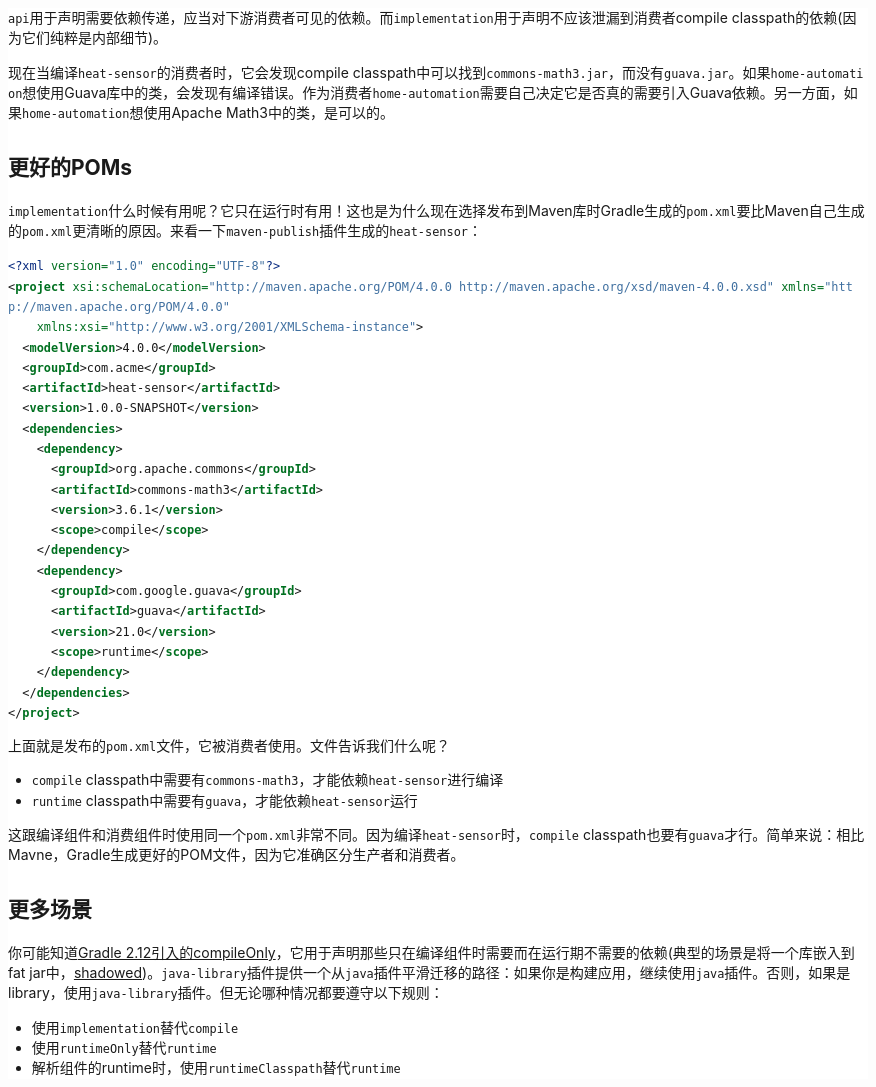 `api`用于声明需要依赖传递，应当对下游消费者可见的依赖。而`implementation`用于声明不应该泄漏到消费者compile classpath的依赖(因为它们纯粹是内部细节)。

现在当编译`heat-sensor`的消费者时，它会发现compile classpath中可以找到`commons-math3.jar`，而没有`guava.jar`。如果`home-automation`想使用Guava库中的类，会发现有编译错误。作为消费者`home-automation`需要自己决定它是否真的需要引入Guava依赖。另一方面，如果`home-automation`想使用Apache Math3中的类，是可以的。

## 更好的POMs
`implementation`什么时候有用呢？它只在运行时有用！这也是为什么现在选择发布到Maven库时Gradle生成的`pom.xml`要比Maven自己生成的`pom.xml`更清晰的原因。来看一下`maven-publish`插件生成的`heat-sensor`：

```xml
<?xml version="1.0" encoding="UTF-8"?>
<project xsi:schemaLocation="http://maven.apache.org/POM/4.0.0 http://maven.apache.org/xsd/maven-4.0.0.xsd" xmlns="http://maven.apache.org/POM/4.0.0"
    xmlns:xsi="http://www.w3.org/2001/XMLSchema-instance">
  <modelVersion>4.0.0</modelVersion>
  <groupId>com.acme</groupId>
  <artifactId>heat-sensor</artifactId>
  <version>1.0.0-SNAPSHOT</version>
  <dependencies>
    <dependency>
      <groupId>org.apache.commons</groupId>
      <artifactId>commons-math3</artifactId>
      <version>3.6.1</version>
      <scope>compile</scope>
    </dependency>
    <dependency>
      <groupId>com.google.guava</groupId>
      <artifactId>guava</artifactId>
      <version>21.0</version>
      <scope>runtime</scope>
    </dependency>
  </dependencies>
</project>
```

上面就是发布的`pom.xml`文件，它被消费者使用。文件告诉我们什么呢？

+ `compile` classpath中需要有`commons-math3`，才能依赖`heat-sensor`进行编译
+ `runtime` classpath中需要有`guava`，才能依赖`heat-sensor`运行

这跟编译组件和消费组件时使用同一个`pom.xml`非常不同。因为编译`heat-sensor`时，`compile` classpath也要有`guava`才行。简单来说：相比Mavne，Gradle生成更好的POM文件，因为它准确区分生产者和消费者。

## 更多场景
你可能知道[Gradle 2.12引入的compileOnly](https://blog.gradle.org/introducing-compile-only-dependencies)，它用于声明那些只在编译组件时需要而在运行期不需要的依赖(典型的场景是将一个库嵌入到fat jar中，[shadowed](https://github.com/johnrengelman/shadow))。`java-library`插件提供一个从`java`插件平滑迁移的路径：如果你是构建应用，继续使用`java`插件。否则，如果是library，使用`java-library`插件。但无论哪种情况都要遵守以下规则：

+ 使用`implementation`替代`compile`
+ 使用`runtimeOnly`替代`runtime`
+ 解析组件的runtime时，使用`runtimeClasspath`替代`runtime`
